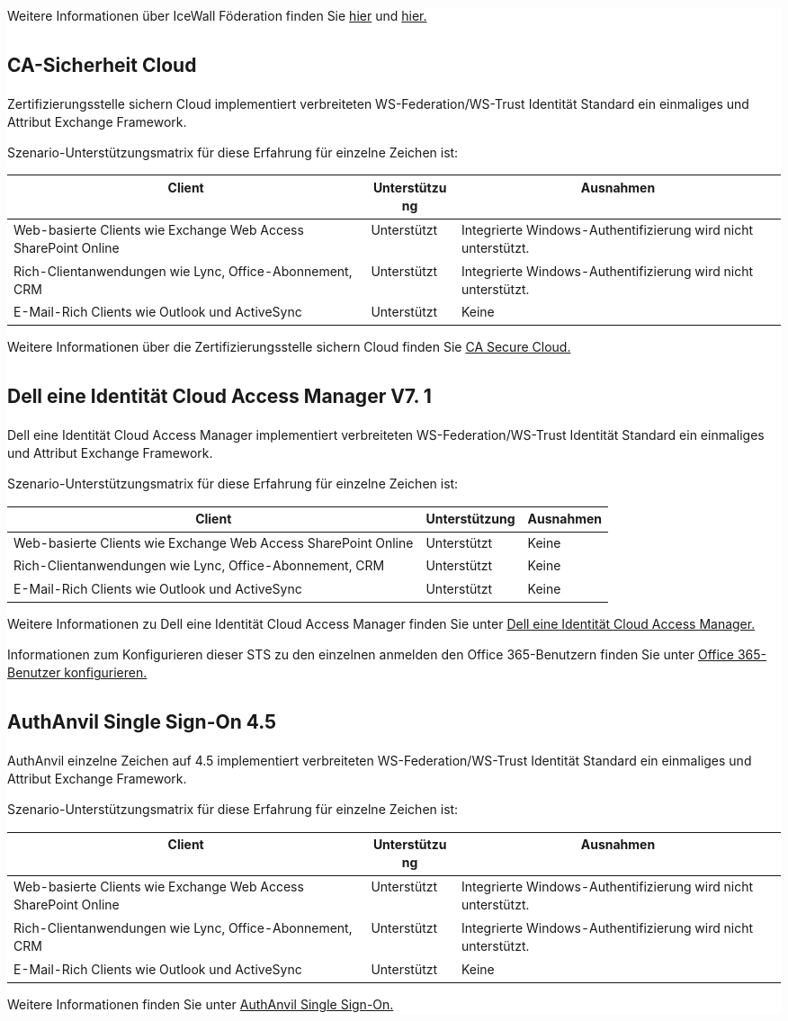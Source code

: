 Weitere Informationen über IceWall Föderation finden Sie [hier](http://h50146.www5.hp.com/products/software/security/icewall/eng/federation/) und [hier.](http://h50146.www5.hp.com/products/software/security/icewall/federation/office365.html)

## <a name="ca-secure-cloud"></a>CA-Sicherheit Cloud 

Zertifizierungsstelle sichern Cloud implementiert verbreiteten WS-Federation/WS-Trust Identität Standard ein einmaliges und Attribut Exchange Framework.

Szenario-Unterstützungsmatrix für diese Erfahrung für einzelne Zeichen ist:

| Client |Unterstützung  |Ausnahmen|
| --------- | --------- |--------- |
| Web-basierte Clients wie Exchange Web Access SharePoint Online | Unterstützt |Integrierte Windows-Authentifizierung wird nicht unterstützt.|
| Rich-Clientanwendungen wie Lync, Office-Abonnement, CRM | Unterstützt |Integrierte Windows-Authentifizierung wird nicht unterstützt.|
| E-Mail-Rich Clients wie Outlook und ActiveSync |  Unterstützt |Keine|

Weitere Informationen über die Zertifizierungsstelle sichern Cloud finden Sie [CA Secure Cloud.](http://www.ca.com/us/products/security-as-a-service.aspx)

## <a name="dell-one-identity-cloud-access-manager-v71"></a>Dell eine Identität Cloud Access Manager V7. 1 
Dell eine Identität Cloud Access Manager implementiert verbreiteten WS-Federation/WS-Trust Identität Standard ein einmaliges und Attribut Exchange Framework.

Szenario-Unterstützungsmatrix für diese Erfahrung für einzelne Zeichen ist:

| Client |Unterstützung  |Ausnahmen|
| --------- | --------- |--------- |
| Web-basierte Clients wie Exchange Web Access SharePoint Online | Unterstützt |Keine|
| Rich-Clientanwendungen wie Lync, Office-Abonnement, CRM |  Unterstützt |Keine|
| E-Mail-Rich Clients wie Outlook und ActiveSync |  Unterstützt |Keine|

Weitere Informationen zu Dell eine Identität Cloud Access Manager finden Sie unter [Dell eine Identität Cloud Access Manager.](http://software.dell.com/products/cloud-access-manager)

 Informationen zum Konfigurieren dieser STS zu den einzelnen anmelden den Office 365-Benutzern finden Sie unter [Office 365-Benutzer konfigurieren.](http://documents.software.dell.com/dell-one-identity-cloud-access-manager/7.1/how-to-configure-microsoft-office-365) 

## <a name="authanvil-single-sign-on-45"></a>AuthAnvil Single Sign-On 4.5 
AuthAnvil einzelne Zeichen auf 4.5 implementiert verbreiteten WS-Federation/WS-Trust Identität Standard ein einmaliges und Attribut Exchange Framework.

Szenario-Unterstützungsmatrix für diese Erfahrung für einzelne Zeichen ist:

| Client |Unterstützung  |Ausnahmen|
| --------- | --------- |--------- |
| Web-basierte Clients wie Exchange Web Access SharePoint Online | Unterstützt |Integrierte Windows-Authentifizierung wird nicht unterstützt.|
| Rich-Clientanwendungen wie Lync, Office-Abonnement, CRM | Unterstützt |Integrierte Windows-Authentifizierung wird nicht unterstützt.|
| E-Mail-Rich Clients wie Outlook und ActiveSync |  Unterstützt |Keine|


Weitere Informationen finden Sie unter [AuthAnvil Single Sign-On.](https://help.scorpionsoft.com/entries/26538603-How-can-I-Configure-Single-Sign-On-for-Office-365-)
